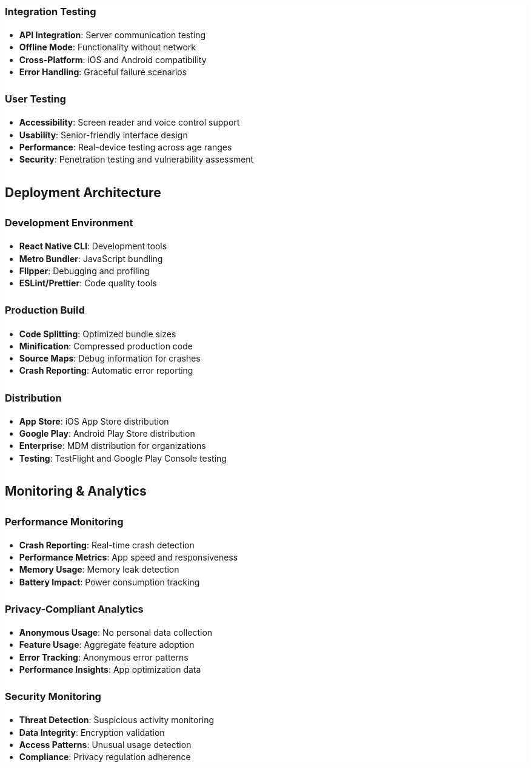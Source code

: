 ### Integration Testing
- **API Integration**: Server communication testing
- **Offline Mode**: Functionality without network
- **Cross-Platform**: iOS and Android compatibility
- **Error Handling**: Graceful failure scenarios

### User Testing
- **Accessibility**: Screen reader and voice control support
- **Usability**: Senior-friendly interface design
- **Performance**: Real-device testing across age ranges
- **Security**: Penetration testing and vulnerability assessment

## Deployment Architecture

### Development Environment
- **React Native CLI**: Development tools
- **Metro Bundler**: JavaScript bundling
- **Flipper**: Debugging and profiling
- **ESLint/Prettier**: Code quality tools

### Production Build
- **Code Splitting**: Optimized bundle sizes
- **Minification**: Compressed production code
- **Source Maps**: Debug information for crashes
- **Crash Reporting**: Automatic error reporting

### Distribution
- **App Store**: iOS App Store distribution
- **Google Play**: Android Play Store distribution
- **Enterprise**: MDM distribution for organizations
- **Testing**: TestFlight and Google Play Console testing

## Monitoring & Analytics

### Performance Monitoring
- **Crash Reporting**: Real-time crash detection
- **Performance Metrics**: App speed and responsiveness
- **Memory Usage**: Memory leak detection
- **Battery Impact**: Power consumption tracking

### Privacy-Compliant Analytics
- **Anonymous Usage**: No personal data collection
- **Feature Usage**: Aggregate feature adoption
- **Error Tracking**: Anonymous error patterns
- **Performance Insights**: App optimization data

### Security Monitoring
- **Threat Detection**: Suspicious activity monitoring
- **Data Integrity**: Encryption validation
- **Access Patterns**: Unusual usage detection
- **Compliance**: Privacy regulation adherence
